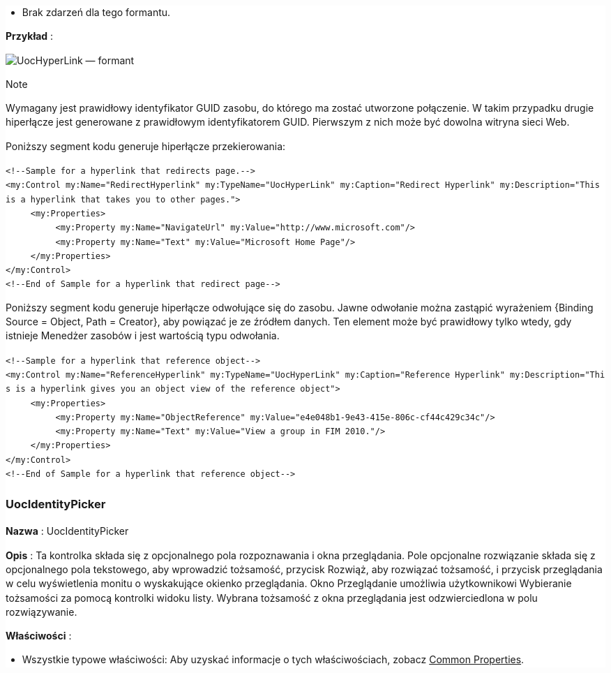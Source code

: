 - Brak zdarzeń dla tego formantu.

**Przykład** :

![UocHyperLink — formant](media/rcd-configuration-xml-reference/image049.jpg)

>[!NOTE]
>Wymagany jest prawidłowy identyfikator GUID zasobu, do którego ma zostać utworzone połączenie. W takim przypadku drugie hiperłącze jest generowane z prawidłowym identyfikatorem GUID. Pierwszym z nich może być dowolna witryna sieci Web.

Poniższy segment kodu generuje hiperłącze przekierowania:

```
<!--Sample for a hyperlink that redirects page.-->
<my:Control my:Name="RedirectHyperlink" my:TypeName="UocHyperLink" my:Caption="Redirect Hyperlink" my:Description="This is a hyperlink that takes you to other pages.">
     <my:Properties>
          <my:Property my:Name="NavigateUrl" my:Value="http://www.microsoft.com"/>
          <my:Property my:Name="Text" my:Value="Microsoft Home Page"/>
     </my:Properties>
</my:Control>
<!--End of Sample for a hyperlink that redirect page-->
```

Poniższy segment kodu generuje hiperłącze odwołujące się do zasobu. Jawne odwołanie można zastąpić wyrażeniem {Binding Source = Object, Path = Creator}, aby powiązać je ze źródłem danych. Ten element może być prawidłowy tylko wtedy, gdy istnieje Menedżer zasobów i jest wartością typu odwołania.

```
<!--Sample for a hyperlink that reference object-->
<my:Control my:Name="ReferenceHyperlink" my:TypeName="UocHyperLink" my:Caption="Reference Hyperlink" my:Description="This is a hyperlink gives you an object view of the reference object">
     <my:Properties>
          <my:Property my:Name="ObjectReference" my:Value="e4e048b1-9e43-415e-806c-cf44c429c34c"/>
          <my:Property my:Name="Text" my:Value="View a group in FIM 2010."/>
     </my:Properties>
</my:Control>
<!--End of Sample for a hyperlink that reference object-->
```


### <a name="uocidentitypicker"></a>UocIdentityPicker

**Nazwa** : UocIdentityPicker

**Opis** : Ta kontrolka składa się z opcjonalnego pola rozpoznawania i okna przeglądania. Pole opcjonalne rozwiązanie składa się z opcjonalnego pola tekstowego, aby wprowadzić tożsamość, przycisk Rozwiąż, aby rozwiązać tożsamość, i przycisk przeglądania w celu wyświetlenia monitu o wyskakujące okienko przeglądania. Okno Przeglądanie umożliwia użytkownikowi Wybieranie tożsamości za pomocą kontrolki widoku listy. Wybrana tożsamość z okna przeglądania jest odzwierciedlona w polu rozwiązywanie.

**Właściwości** :

- Wszystkie typowe właściwości: Aby uzyskać informacje o tych właściwościach, zobacz <a href="#common-properties">Common Properties</a>.

